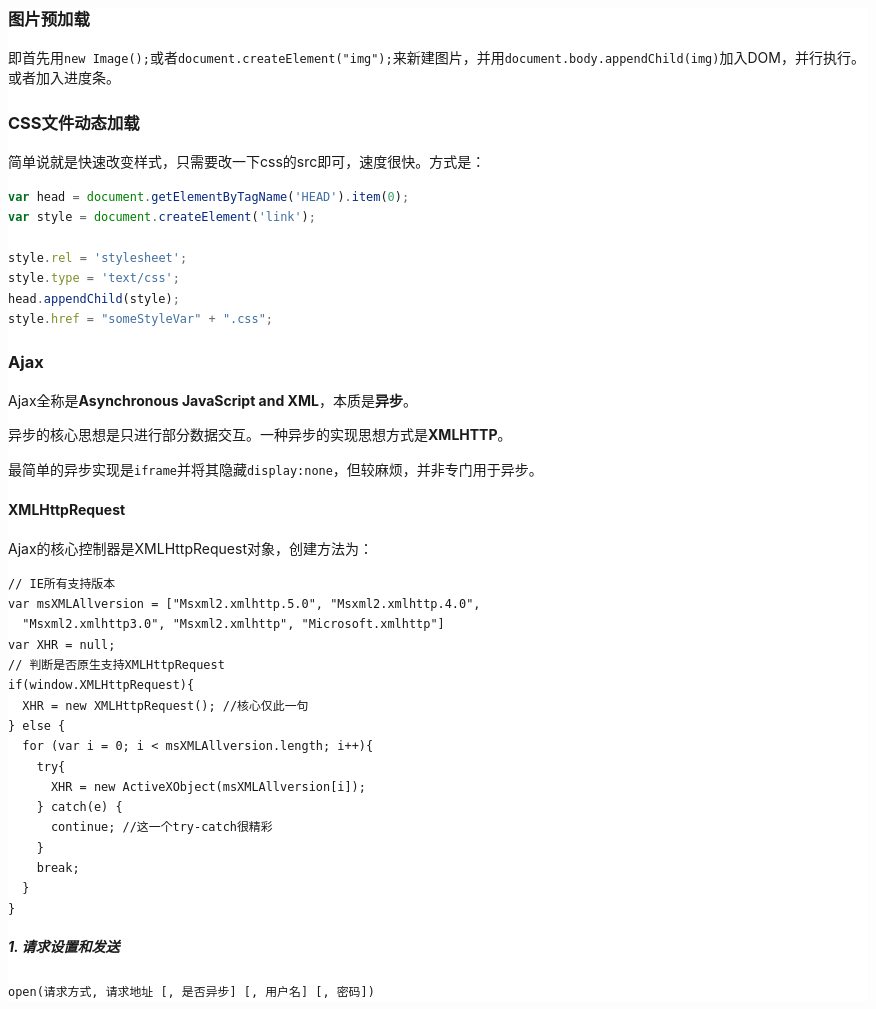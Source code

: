 ### 图片预加载

即首先用`new Image();`或者`document.createElement("img");`来新建图片，并用`document.body.appendChild(img)`加入DOM，并行执行。或者加入进度条。

### CSS文件动态加载

简单说就是快速改变样式，只需要改一下css的src即可，速度很快。方式是：

```javascript
var head = document.getElementByTagName('HEAD').item(0);
var style = document.createElement('link');

style.rel = 'stylesheet';
style.type = 'text/css';
head.appendChild(style);
style.href = "someStyleVar" + ".css";
```

### Ajax

Ajax全称是**Asynchronous JavaScript and XML**，本质是**异步**。

异步的核心思想是只进行部分数据交互。一种异步的实现思想方式是**XMLHTTP**。

最简单的异步实现是`iframe`并将其隐藏`display:none`，但较麻烦，并非专门用于异步。

#### XMLHttpRequest

Ajax的核心控制器是XMLHttpRequest对象，创建方法为：

```javasript
// IE所有支持版本
var msXMLAllversion = ["Msxml2.xmlhttp.5.0", "Msxml2.xmlhttp.4.0", 
  "Msxml2.xmlhttp3.0", "Msxml2.xmlhttp", "Microsoft.xmlhttp"]
var XHR = null;
// 判断是否原生支持XMLHttpRequest
if(window.XMLHttpRequest){
  XHR = new XMLHttpRequest(); //核心仅此一句
} else {
  for (var i = 0; i < msXMLAllversion.length; i++){
    try{
      XHR = new ActiveXObject(msXMLAllversion[i]);
    } catch(e) {
      continue; //这一个try-catch很精彩
    }
    break;
  }
}
```

##### 1. 请求设置和发送

`open(请求方式, 请求地址 [, 是否异步] [, 用户名] [, 密码])`
